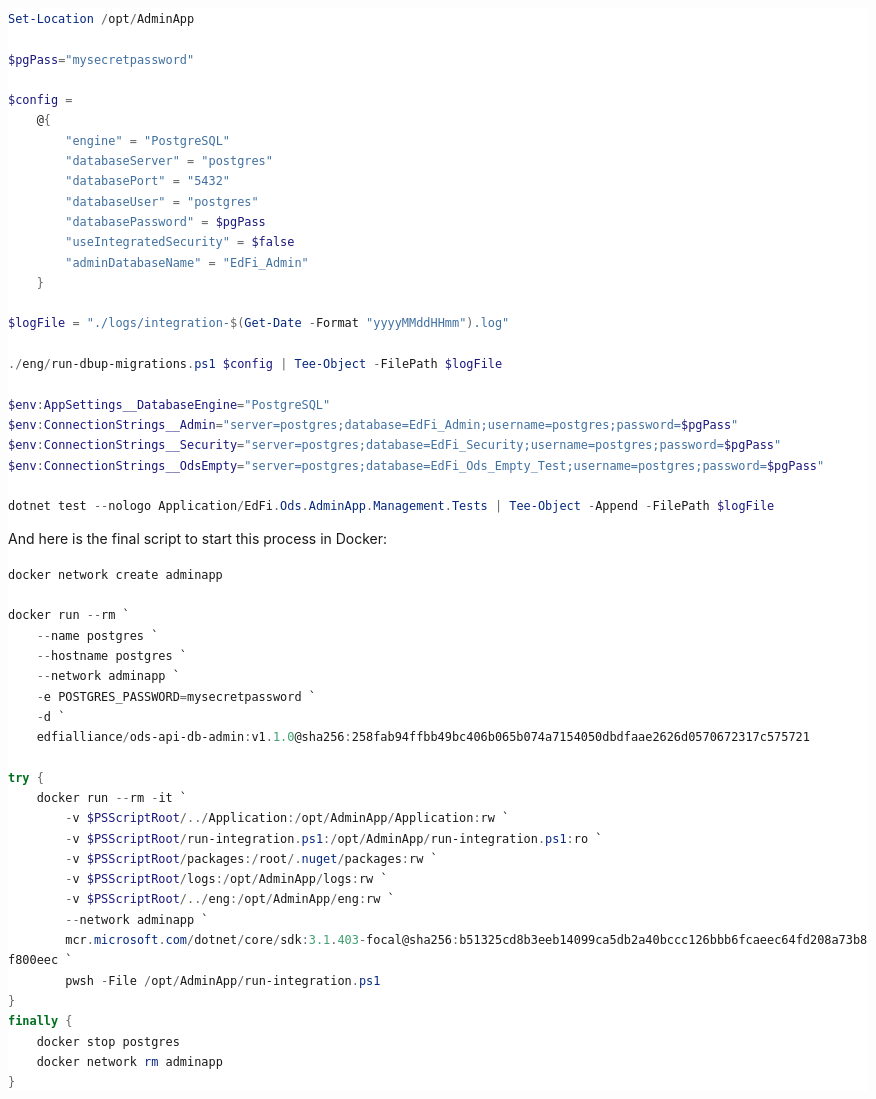 ```powershell
Set-Location /opt/AdminApp

$pgPass="mysecretpassword"

$config =
    @{
        "engine" = "PostgreSQL"
        "databaseServer" = "postgres"
        "databasePort" = "5432"
        "databaseUser" = "postgres"
        "databasePassword" = $pgPass
        "useIntegratedSecurity" = $false
        "adminDatabaseName" = "EdFi_Admin"
    }

$logFile = "./logs/integration-$(Get-Date -Format "yyyyMMddHHmm").log"

./eng/run-dbup-migrations.ps1 $config | Tee-Object -FilePath $logFile

$env:AppSettings__DatabaseEngine="PostgreSQL"
$env:ConnectionStrings__Admin="server=postgres;database=EdFi_Admin;username=postgres;password=$pgPass"
$env:ConnectionStrings__Security="server=postgres;database=EdFi_Security;username=postgres;password=$pgPass"
$env:ConnectionStrings__OdsEmpty="server=postgres;database=EdFi_Ods_Empty_Test;username=postgres;password=$pgPass"

dotnet test --nologo Application/EdFi.Ods.AdminApp.Management.Tests | Tee-Object -Append -FilePath $logFile
```

And here is the final script to start this process in Docker:

```powershell
docker network create adminapp

docker run --rm `
    --name postgres `
    --hostname postgres `
    --network adminapp `
    -e POSTGRES_PASSWORD=mysecretpassword `
    -d `
    edfialliance/ods-api-db-admin:v1.1.0@sha256:258fab94ffbb49bc406b065b074a7154050dbdfaae2626d0570672317c575721

try {
    docker run --rm -it `
        -v $PSScriptRoot/../Application:/opt/AdminApp/Application:rw `
        -v $PSScriptRoot/run-integration.ps1:/opt/AdminApp/run-integration.ps1:ro `
        -v $PSScriptRoot/packages:/root/.nuget/packages:rw `
        -v $PSScriptRoot/logs:/opt/AdminApp/logs:rw `
        -v $PSScriptRoot/../eng:/opt/AdminApp/eng:rw `
        --network adminapp `
        mcr.microsoft.com/dotnet/core/sdk:3.1.403-focal@sha256:b51325cd8b3eeb14099ca5db2a40bccc126bbb6fcaeec64fd208a73b8f800eec `
        pwsh -File /opt/AdminApp/run-integration.ps1
}
finally {
    docker stop postgres
    docker network rm adminapp
}
```
